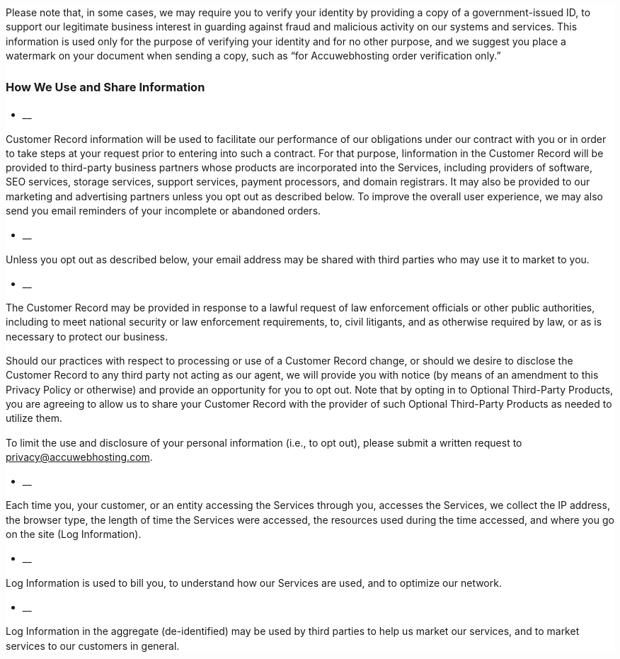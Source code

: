 


Please note that, in some cases, we may require you to verify your identity by providing a copy of a government-issued ID, to support our legitimate business interest in guarding against fraud and malicious activity on our systems and services. This information is used only for the purpose of verifying your identity and for no other purpose, and we suggest you place a watermark on your document when sending a copy, such as “for Accuwebhosting order verification only.”

### How We Use and Share Information 

  * __

Customer Record information will be used to facilitate our performance of our obligations under our contract with you or in order to take steps at your request prior to entering into such a contract. For that purpose, Iinformation in the Customer Record will be provided to third-party business partners whose products are incorporated into the Services, including providers of software, SEO services, storage services, support services, payment processors, and domain registrars. It may also be provided to our marketing and advertising partners unless you opt out as described below. To improve the overall user experience, we may also send you email reminders of your incomplete or abandoned orders.

  * __

Unless you opt out as described below, your email address may be shared with third parties who may use it to market to you.

  * __

The Customer Record may be provided in response to a lawful request of law enforcement officials or other public authorities, including to meet national security or law enforcement requirements, to, civil litigants, and as otherwise required by law, or as is necessary to protect our business.




Should our practices with respect to processing or use of a Customer Record change, or should we desire to disclose the Customer Record to any third party not acting as our agent, we will provide you with notice (by means of an amendment to this Privacy Policy or otherwise) and provide an opportunity for you to opt out. Note that by opting in to Optional Third-Party Products, you are agreeing to allow us to share your Customer Record with the provider of such Optional Third-Party Products as needed to utilize them.

To limit the use and disclosure of your personal information (i.e., to opt out), please submit a written request to [ privacy@accuwebhosting.com](mailto:jason@accuwebhosting.com).

  * __

Each time you, your customer, or an entity accessing the Services through you, accesses the Services, we collect the IP address, the browser type, the length of time the Services were accessed, the resources used during the time accessed, and where you go on the site (Log Information).

  * __

Log Information is used to bill you, to understand how our Services are used, and to optimize our network.

  * __

Log Information in the aggregate (de-identified) may be used by third parties to help us market our services, and to market services to our customers in general.
